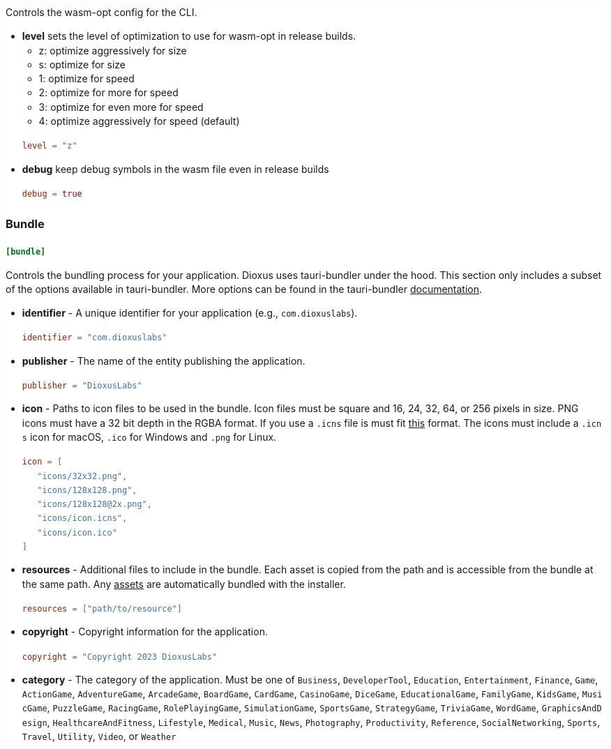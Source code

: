 Controls the wasm-opt config for the CLI.

* **level** sets the level of optimization to use for wasm-opt in release builds.
   - z: optimize aggressively for size
   - s: optimize for size
   - 1: optimize for speed
   - 2: optimize for more for speed
   - 3: optimize for even more for speed
   - 4: optimize aggressively for speed (default)
   ```toml
   level = "z"
   ```
* **debug** keep debug symbols in the wasm file even in release builds
   ```toml
   debug = true
   ```

### Bundle

```toml
[bundle]
```

Controls the bundling process for your application. Dioxus uses tauri-bundler under the hood. This section only includes a subset of the options available in tauri-bundler. More options can be found in the tauri-bundler [documentation](https://v1.tauri.app/v1/guides/building/#configuration-options).

* **identifier** - A unique identifier for your application (e.g., `com.dioxuslabs`).
   ```toml
   identifier = "com.dioxuslabs"
   ```
* **publisher** - The name of the entity publishing the application.
   ```toml
   publisher = "DioxusLabs"
   ```
* **icon** - Paths to icon files to be used in the bundle. Icon files must be square and 16, 24, 32, 64, or 256 pixels in size. PNG icons must have a 32 bit depth in the RGBA format. If you use a `.icns` file is must fit [this](https://github.com/tauri-apps/tauri/blob/d8db5042a28635259f646c329c3ec5ccf23eac9e/tooling/cli/src/helpers/icns.json) format. The icons must include a `.icns` icon for macOS, `.ico` for Windows and `.png` for Linux.
   ```toml
   icon = [
      "icons/32x32.png",
      "icons/128x128.png",
      "icons/128x128@2x.png",
      "icons/icon.icns",
      "icons/icon.ico"
   ]
   ```
* **resources** - Additional files to include in the bundle. Each asset is copied from the path and is accessible from the bundle at the same path. Any [assets](../../essentials/ui/assets.md) are automatically bundled with the installer.
   ```toml
   resources = ["path/to/resource"]
   ```
* **copyright** - Copyright information for the application.
   ```toml
   copyright = "Copyright 2023 DioxusLabs"
   ```
* **category** - The category of the application. Must be one of `Business`, `DeveloperTool`, `Education`, `Entertainment`, `Finance`, `Game`, `ActionGame`, `AdventureGame`, `ArcadeGame`, `BoardGame`, `CardGame`, `CasinoGame`, `DiceGame`, `EducationalGame`, `FamilyGame`, `KidsGame`, `MusicGame`, `PuzzleGame`, `RacingGame`, `RolePlayingGame`, `SimulationGame`, `SportsGame`, `StrategyGame`, `TriviaGame`, `WordGame`, `GraphicsAndDesign`, `HealthcareAndFitness`, `Lifestyle`, `Medical`, `Music`, `News`, `Photography`, `Productivity`, `Reference`, `SocialNetworking`, `Sports`, `Travel`, `Utility`, `Video`, or `Weather`
   ```toml
   ```